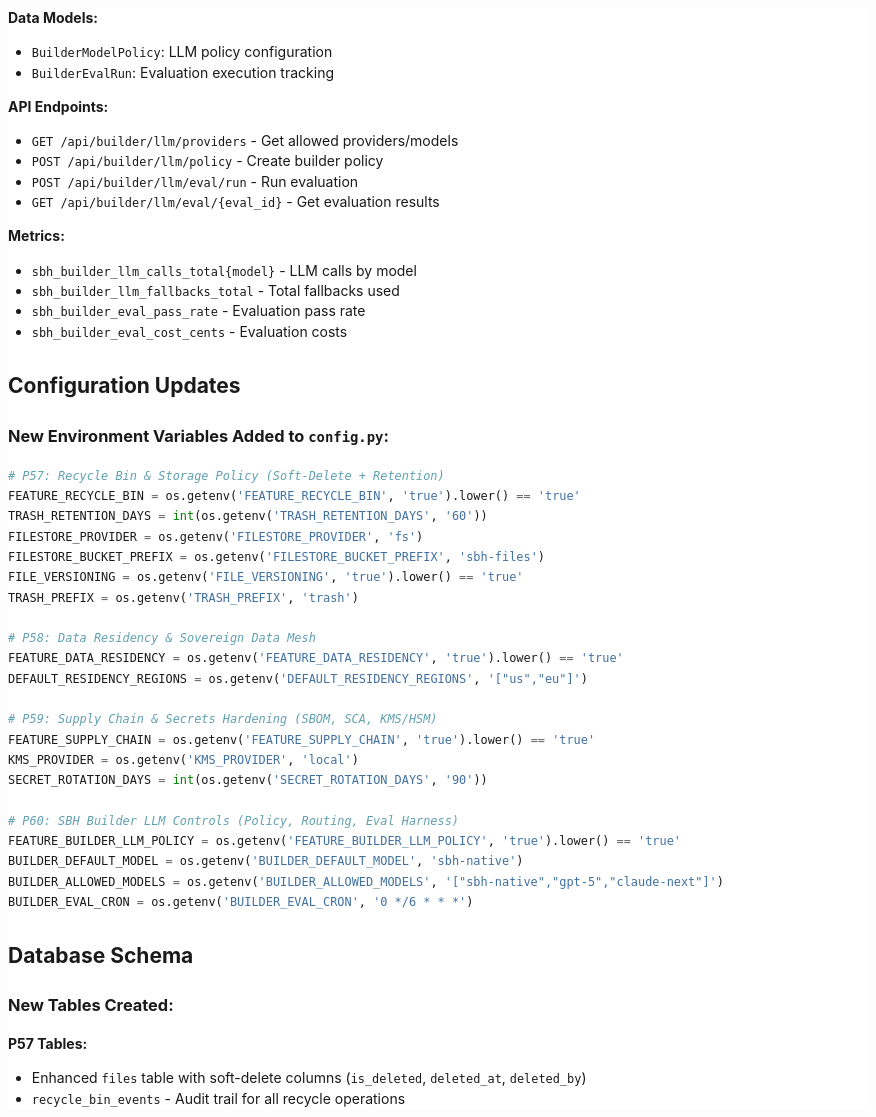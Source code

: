 **Data Models:**
- `BuilderModelPolicy`: LLM policy configuration
- `BuilderEvalRun`: Evaluation execution tracking

**API Endpoints:**
- `GET /api/builder/llm/providers` - Get allowed providers/models
- `POST /api/builder/llm/policy` - Create builder policy
- `POST /api/builder/llm/eval/run` - Run evaluation
- `GET /api/builder/llm/eval/{eval_id}` - Get evaluation results

**Metrics:**
- `sbh_builder_llm_calls_total{model}` - LLM calls by model
- `sbh_builder_llm_fallbacks_total` - Total fallbacks used
- `sbh_builder_eval_pass_rate` - Evaluation pass rate
- `sbh_builder_eval_cost_cents` - Evaluation costs

## Configuration Updates

### New Environment Variables Added to `config.py`:

```python
# P57: Recycle Bin & Storage Policy (Soft-Delete + Retention)
FEATURE_RECYCLE_BIN = os.getenv('FEATURE_RECYCLE_BIN', 'true').lower() == 'true'
TRASH_RETENTION_DAYS = int(os.getenv('TRASH_RETENTION_DAYS', '60'))
FILESTORE_PROVIDER = os.getenv('FILESTORE_PROVIDER', 'fs')
FILESTORE_BUCKET_PREFIX = os.getenv('FILESTORE_BUCKET_PREFIX', 'sbh-files')
FILE_VERSIONING = os.getenv('FILE_VERSIONING', 'true').lower() == 'true'
TRASH_PREFIX = os.getenv('TRASH_PREFIX', 'trash')

# P58: Data Residency & Sovereign Data Mesh
FEATURE_DATA_RESIDENCY = os.getenv('FEATURE_DATA_RESIDENCY', 'true').lower() == 'true'
DEFAULT_RESIDENCY_REGIONS = os.getenv('DEFAULT_RESIDENCY_REGIONS', '["us","eu"]')

# P59: Supply Chain & Secrets Hardening (SBOM, SCA, KMS/HSM)
FEATURE_SUPPLY_CHAIN = os.getenv('FEATURE_SUPPLY_CHAIN', 'true').lower() == 'true'
KMS_PROVIDER = os.getenv('KMS_PROVIDER', 'local')
SECRET_ROTATION_DAYS = int(os.getenv('SECRET_ROTATION_DAYS', '90'))

# P60: SBH Builder LLM Controls (Policy, Routing, Eval Harness)
FEATURE_BUILDER_LLM_POLICY = os.getenv('FEATURE_BUILDER_LLM_POLICY', 'true').lower() == 'true'
BUILDER_DEFAULT_MODEL = os.getenv('BUILDER_DEFAULT_MODEL', 'sbh-native')
BUILDER_ALLOWED_MODELS = os.getenv('BUILDER_ALLOWED_MODELS', '["sbh-native","gpt-5","claude-next"]')
BUILDER_EVAL_CRON = os.getenv('BUILDER_EVAL_CRON', '0 */6 * * *')
```

## Database Schema

### New Tables Created:

**P57 Tables:**
- Enhanced `files` table with soft-delete columns (`is_deleted`, `deleted_at`, `deleted_by`)
- `recycle_bin_events` - Audit trail for all recycle operations
